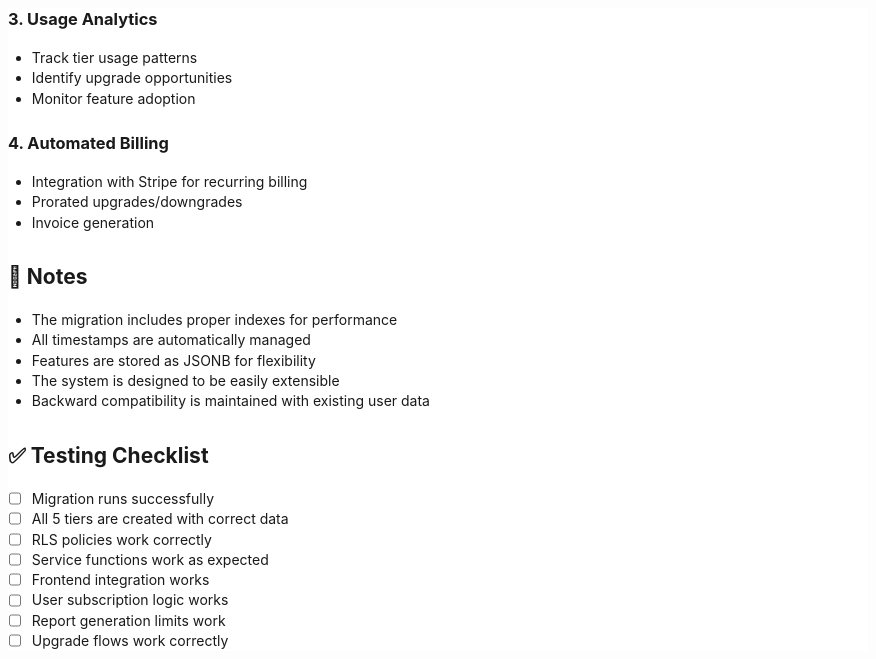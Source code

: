 ### 3. Usage Analytics
- Track tier usage patterns
- Identify upgrade opportunities
- Monitor feature adoption

### 4. Automated Billing
- Integration with Stripe for recurring billing
- Prorated upgrades/downgrades
- Invoice generation

## 📝 Notes

- The migration includes proper indexes for performance
- All timestamps are automatically managed
- Features are stored as JSONB for flexibility
- The system is designed to be easily extensible
- Backward compatibility is maintained with existing user data

## ✅ Testing Checklist

- [ ] Migration runs successfully
- [ ] All 5 tiers are created with correct data
- [ ] RLS policies work correctly
- [ ] Service functions work as expected
- [ ] Frontend integration works
- [ ] User subscription logic works
- [ ] Report generation limits work
- [ ] Upgrade flows work correctly
